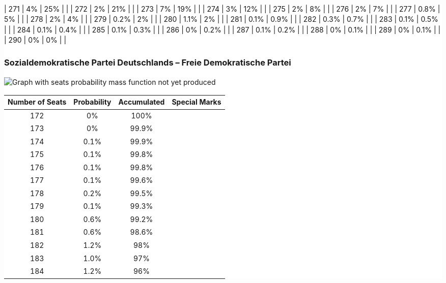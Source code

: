 | 271 | 4% | 25% |  |
| 272 | 2% | 21% |  |
| 273 | 7% | 19% |  |
| 274 | 3% | 12% |  |
| 275 | 2% | 8% |  |
| 276 | 2% | 7% |  |
| 277 | 0.8% | 5% |  |
| 278 | 2% | 4% |  |
| 279 | 0.2% | 2% |  |
| 280 | 1.1% | 2% |  |
| 281 | 0.1% | 0.9% |  |
| 282 | 0.3% | 0.7% |  |
| 283 | 0.1% | 0.5% |  |
| 284 | 0.1% | 0.4% |  |
| 285 | 0.1% | 0.3% |  |
| 286 | 0% | 0.2% |  |
| 287 | 0.1% | 0.2% |  |
| 288 | 0% | 0.1% |  |
| 289 | 0% | 0.1% |  |
| 290 | 0% | 0% |  |

### Sozialdemokratische Partei Deutschlands – Freie Demokratische Partei

![Graph with seats probability mass function not yet produced](2019-04-12-Forsa-coalitions-seats-pmf-spd–fdp.png "Seats Probability Mass Function")

| Number of Seats | Probability | Accumulated | Special Marks |
|:---------------:|:-----------:|:-----------:|:-------------:|
| 172 | 0% | 100% |  |
| 173 | 0% | 99.9% |  |
| 174 | 0.1% | 99.9% |  |
| 175 | 0.1% | 99.8% |  |
| 176 | 0.1% | 99.8% |  |
| 177 | 0.1% | 99.6% |  |
| 178 | 0.2% | 99.5% |  |
| 179 | 0.1% | 99.3% |  |
| 180 | 0.6% | 99.2% |  |
| 181 | 0.6% | 98.6% |  |
| 182 | 1.2% | 98% |  |
| 183 | 1.0% | 97% |  |
| 184 | 1.2% | 96% |  |